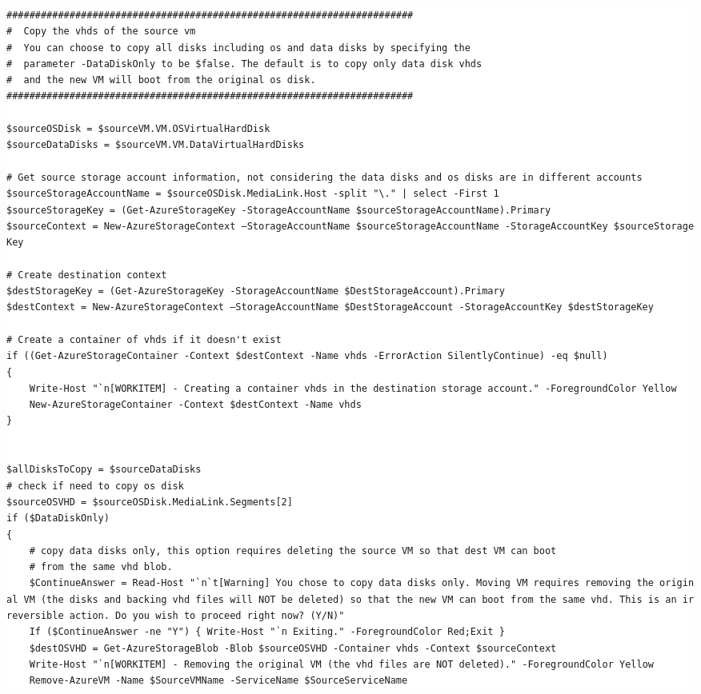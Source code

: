 
    #######################################################################
    #  Copy the vhds of the source vm
    #  You can choose to copy all disks including os and data disks by specifying the
    #  parameter -DataDiskOnly to be $false. The default is to copy only data disk vhds
    #  and the new VM will boot from the original os disk.
    #######################################################################

    $sourceOSDisk = $sourceVM.VM.OSVirtualHardDisk
    $sourceDataDisks = $sourceVM.VM.DataVirtualHardDisks

    # Get source storage account information, not considering the data disks and os disks are in different accounts
    $sourceStorageAccountName = $sourceOSDisk.MediaLink.Host -split "\." | select -First 1
    $sourceStorageKey = (Get-AzureStorageKey -StorageAccountName $sourceStorageAccountName).Primary
    $sourceContext = New-AzureStorageContext –StorageAccountName $sourceStorageAccountName -StorageAccountKey $sourceStorageKey

    # Create destination context
    $destStorageKey = (Get-AzureStorageKey -StorageAccountName $DestStorageAccount).Primary
    $destContext = New-AzureStorageContext –StorageAccountName $DestStorageAccount -StorageAccountKey $destStorageKey

    # Create a container of vhds if it doesn't exist
    if ((Get-AzureStorageContainer -Context $destContext -Name vhds -ErrorAction SilentlyContinue) -eq $null)
    {
        Write-Host "`n[WORKITEM] - Creating a container vhds in the destination storage account." -ForegroundColor Yellow
        New-AzureStorageContainer -Context $destContext -Name vhds
    }


    $allDisksToCopy = $sourceDataDisks
    # check if need to copy os disk
    $sourceOSVHD = $sourceOSDisk.MediaLink.Segments[2]
    if ($DataDiskOnly)
    {
        # copy data disks only, this option requires deleting the source VM so that dest VM can boot
        # from the same vhd blob.
        $ContinueAnswer = Read-Host "`n`t[Warning] You chose to copy data disks only. Moving VM requires removing the original VM (the disks and backing vhd files will NOT be deleted) so that the new VM can boot from the same vhd. This is an irreversible action. Do you wish to proceed right now? (Y/N)"
        If ($ContinueAnswer -ne "Y") { Write-Host "`n Exiting." -ForegroundColor Red;Exit }
        $destOSVHD = Get-AzureStorageBlob -Blob $sourceOSVHD -Container vhds -Context $sourceContext
        Write-Host "`n[WORKITEM] - Removing the original VM (the vhd files are NOT deleted)." -ForegroundColor Yellow
        Remove-AzureVM -Name $SourceVMName -ServiceName $SourceServiceName

[4]: http://technet.microsoft.com/library/hh831739.aspx